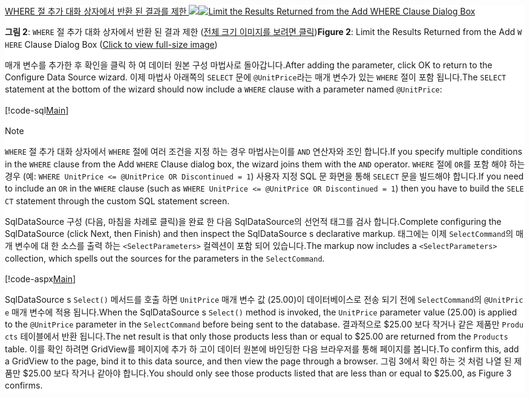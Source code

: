 <span data-ttu-id="ddb9e-155">[WHERE 절 추가 대화 상자에서 반환 된 결과를 제한 ![](using-parameterized-queries-with-the-sqldatasource-vb/_static/image2.gif)](using-parameterized-queries-with-the-sqldatasource-vb/_static/image3.png)</span><span class="sxs-lookup"><span data-stu-id="ddb9e-155">[![Limit the Results Returned from the Add WHERE Clause Dialog Box](using-parameterized-queries-with-the-sqldatasource-vb/_static/image2.gif)](using-parameterized-queries-with-the-sqldatasource-vb/_static/image3.png)</span></span>

<span data-ttu-id="ddb9e-156">**그림 2**: `WHERE` 절 추가 대화 상자에서 반환 된 결과 제한 ([전체 크기 이미지를 보려면 클릭](using-parameterized-queries-with-the-sqldatasource-vb/_static/image4.png))</span><span class="sxs-lookup"><span data-stu-id="ddb9e-156">**Figure 2**: Limit the Results Returned from the Add `WHERE` Clause Dialog Box ([Click to view full-size image](using-parameterized-queries-with-the-sqldatasource-vb/_static/image4.png))</span></span>

<span data-ttu-id="ddb9e-157">매개 변수를 추가한 후 확인을 클릭 하 여 데이터 원본 구성 마법사로 돌아갑니다.</span><span class="sxs-lookup"><span data-stu-id="ddb9e-157">After adding the parameter, click OK to return to the Configure Data Source wizard.</span></span> <span data-ttu-id="ddb9e-158">이제 마법사 아래쪽의 `SELECT` 문에 `@UnitPrice`라는 매개 변수가 있는 `WHERE` 절이 포함 됩니다.</span><span class="sxs-lookup"><span data-stu-id="ddb9e-158">The `SELECT` statement at the bottom of the wizard should now include a `WHERE` clause with a parameter named `@UnitPrice`:</span></span>

[!code-sql[Main](using-parameterized-queries-with-the-sqldatasource-vb/samples/sample3.sql)]

> [!NOTE]
> <span data-ttu-id="ddb9e-159">`WHERE` 절 추가 대화 상자에서 `WHERE` 절에 여러 조건을 지정 하는 경우 마법사는이를 `AND` 연산자와 조인 합니다.</span><span class="sxs-lookup"><span data-stu-id="ddb9e-159">If you specify multiple conditions in the `WHERE` clause from the Add `WHERE` Clause dialog box, the wizard joins them with the `AND` operator.</span></span> <span data-ttu-id="ddb9e-160">`WHERE` 절에 `OR`를 포함 해야 하는 경우 (예: `WHERE UnitPrice <= @UnitPrice OR Discontinued = 1`) 사용자 지정 SQL 문 화면을 통해 `SELECT` 문을 빌드해야 합니다.</span><span class="sxs-lookup"><span data-stu-id="ddb9e-160">If you need to include an `OR` in the `WHERE` clause (such as `WHERE UnitPrice <= @UnitPrice OR Discontinued = 1`) then you have to build the `SELECT` statement through the custom SQL statement screen.</span></span>

<span data-ttu-id="ddb9e-161">SqlDataSource 구성 (다음, 마침을 차례로 클릭)을 완료 한 다음 SqlDataSource의 선언적 태그를 검사 합니다.</span><span class="sxs-lookup"><span data-stu-id="ddb9e-161">Complete configuring the SqlDataSource (click Next, then Finish) and then inspect the SqlDataSource s declarative markup.</span></span> <span data-ttu-id="ddb9e-162">태그에는 이제 `SelectCommand`의 매개 변수에 대 한 소스를 출력 하는 `<SelectParameters>` 컬렉션이 포함 되어 있습니다.</span><span class="sxs-lookup"><span data-stu-id="ddb9e-162">The markup now includes a `<SelectParameters>` collection, which spells out the sources for the parameters in the `SelectCommand`.</span></span>

[!code-aspx[Main](using-parameterized-queries-with-the-sqldatasource-vb/samples/sample4.aspx)]

<span data-ttu-id="ddb9e-163">SqlDataSource s `Select()` 메서드를 호출 하면 `UnitPrice` 매개 변수 값 (25.00)이 데이터베이스로 전송 되기 전에 `SelectCommand`의 `@UnitPrice` 매개 변수에 적용 됩니다.</span><span class="sxs-lookup"><span data-stu-id="ddb9e-163">When the SqlDataSource s `Select()` method is invoked, the `UnitPrice` parameter value (25.00) is applied to the `@UnitPrice` parameter in the `SelectCommand` before being sent to the database.</span></span> <span data-ttu-id="ddb9e-164">결과적으로 $25.00 보다 작거나 같은 제품만 `Products` 테이블에서 반환 됩니다.</span><span class="sxs-lookup"><span data-stu-id="ddb9e-164">The net result is that only those products less than or equal to $25.00 are returned from the `Products` table.</span></span> <span data-ttu-id="ddb9e-165">이를 확인 하려면 GridView를 페이지에 추가 하 고이 데이터 원본에 바인딩한 다음 브라우저를 통해 페이지를 봅니다.</span><span class="sxs-lookup"><span data-stu-id="ddb9e-165">To confirm this, add a GridView to the page, bind it to this data source, and then view the page through a browser.</span></span> <span data-ttu-id="ddb9e-166">그림 3에서 확인 하는 것 처럼 나열 된 제품만 $25.00 보다 작거나 같아야 합니다.</span><span class="sxs-lookup"><span data-stu-id="ddb9e-166">You should only see those products listed that are less than or equal to $25.00, as Figure 3 confirms.</span></span>
